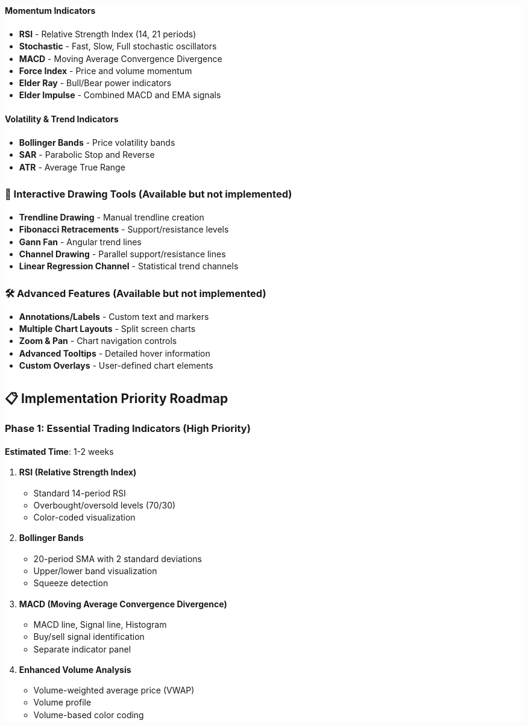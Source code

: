 #### Momentum Indicators
- **RSI** - Relative Strength Index (14, 21 periods)
- **Stochastic** - Fast, Slow, Full stochastic oscillators
- **MACD** - Moving Average Convergence Divergence
- **Force Index** - Price and volume momentum
- **Elder Ray** - Bull/Bear power indicators
- **Elder Impulse** - Combined MACD and EMA signals

#### Volatility & Trend Indicators
- **Bollinger Bands** - Price volatility bands
- **SAR** - Parabolic Stop and Reverse
- **ATR** - Average True Range

### 🎨 Interactive Drawing Tools (Available but not implemented)
- **Trendline Drawing** - Manual trendline creation
- **Fibonacci Retracements** - Support/resistance levels
- **Gann Fan** - Angular trend lines
- **Channel Drawing** - Parallel support/resistance lines
- **Linear Regression Channel** - Statistical trend channels

### 🛠️ Advanced Features (Available but not implemented)
- **Annotations/Labels** - Custom text and markers
- **Multiple Chart Layouts** - Split screen charts
- **Zoom & Pan** - Chart navigation controls
- **Advanced Tooltips** - Detailed hover information
- **Custom Overlays** - User-defined chart elements

## 📋 Implementation Priority Roadmap

### Phase 1: Essential Trading Indicators (High Priority)
**Estimated Time**: 1-2 weeks

1. **RSI (Relative Strength Index)**
   - Standard 14-period RSI
   - Overbought/oversold levels (70/30)
   - Color-coded visualization

2. **Bollinger Bands**
   - 20-period SMA with 2 standard deviations
   - Upper/lower band visualization
   - Squeeze detection

3. **MACD (Moving Average Convergence Divergence)**
   - MACD line, Signal line, Histogram
   - Buy/sell signal identification
   - Separate indicator panel

4. **Enhanced Volume Analysis**
   - Volume-weighted average price (VWAP)
   - Volume profile
   - Volume-based color coding
